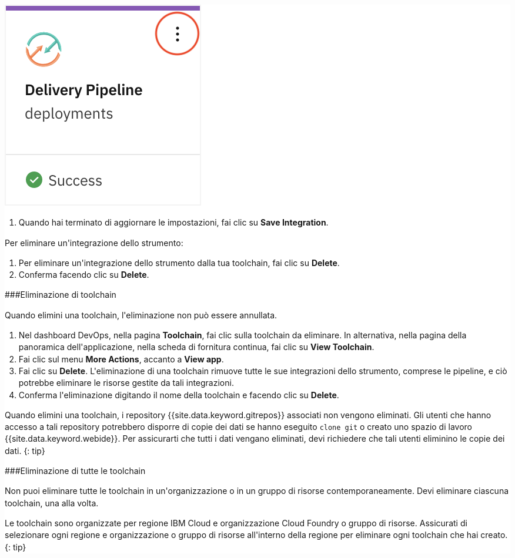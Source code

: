   ![Menu Tool Configuration](images/toolchain_tile_menu.png)

1. Quando hai terminato di aggiornare le impostazioni, fai clic su **Save Integration**.

Per eliminare un'integrazione dello strumento:

1. Per eliminare un'integrazione dello strumento dalla tua toolchain, fai clic su **Delete**.
1. Conferma facendo clic su **Delete**.

###Eliminazione di toolchain

Quando elimini una toolchain, l'eliminazione non può essere annullata.

1. Nel dashboard DevOps, nella pagina **Toolchain**, fai clic sulla toolchain da eliminare. In alternativa, nella pagina della panoramica dell'applicazione, nella scheda di fornitura continua, fai clic su **View Toolchain**.
1. Fai clic sul menu **More Actions**, accanto a **View app**.
1. Fai clic su **Delete**. L'eliminazione di una toolchain rimuove tutte le sue integrazioni dello strumento, comprese le pipeline, e ciò potrebbe eliminare le risorse gestite da tali integrazioni.
1. Conferma l'eliminazione digitando il nome della toolchain e facendo clic su **Delete**. 

Quando elimini una toolchain, i repository {{site.data.keyword.gitrepos}} associati non vengono eliminati. Gli utenti che hanno accesso a tali repository potrebbero disporre di copie dei dati se hanno eseguito `clone git` o creato uno spazio di lavoro {{site.data.keyword.webide}}. Per assicurarti che tutti i dati vengano eliminati, devi richiedere che tali utenti eliminino le copie dei dati.
{: tip}

###Eliminazione di tutte le toolchain

Non puoi eliminare tutte le toolchain in un'organizzazione o in un gruppo di risorse contemporaneamente. Devi eliminare ciascuna toolchain, una alla volta.

Le toolchain sono organizzate per regione IBM Cloud e organizzazione Cloud Foundry o gruppo di risorse. Assicurati di selezionare ogni regione e organizzazione o gruppo di risorse all'interno della regione per eliminare ogni toolchain che hai creato.
{: tip}
